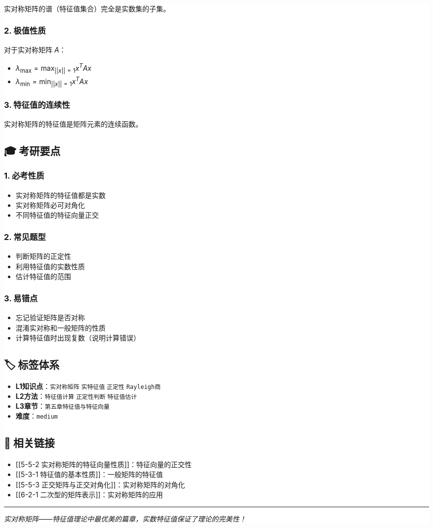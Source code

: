 实对称矩阵的谱（特征值集合）完全是实数集的子集。

### 2. 极值性质

对于实对称矩阵 $A$：
- $\lambda_{\max} = \max_{||x||=1} x^TAx$
- $\lambda_{\min} = \min_{||x||=1} x^TAx$

### 3. 特征值的连续性

实对称矩阵的特征值是矩阵元素的连续函数。

## 🎓 考研要点

### 1. 必考性质
- 实对称矩阵的特征值都是实数
- 实对称矩阵必可对角化
- 不同特征值的特征向量正交

### 2. 常见题型
- 判断矩阵的正定性
- 利用特征值的实数性质
- 估计特征值的范围

### 3. 易错点
- 忘记验证矩阵是否对称
- 混淆实对称和一般矩阵的性质
- 计算特征值时出现复数（说明计算错误）

## 🏷️ 标签体系

- **L1知识点**：`实对称矩阵` `实特征值` `正定性` `Rayleigh商`
- **L2方法**：`特征值计算` `正定性判断` `特征值估计`
- **L3章节**：`第五章特征值与特征向量`
- **难度**：`medium`

## 🔗 相关链接

- [[5-5-2 实对称矩阵的特征向量性质]]：特征向量的正交性
- [[5-3-1 特征值的基本性质]]：一般矩阵的特征值
- [[5-5-3 正交矩阵与正交对角化]]：实对称矩阵的对角化
- [[6-2-1 二次型的矩阵表示]]：实对称矩阵的应用

---

*实对称矩阵——特征值理论中最优美的篇章，实数特征值保证了理论的完美性！*